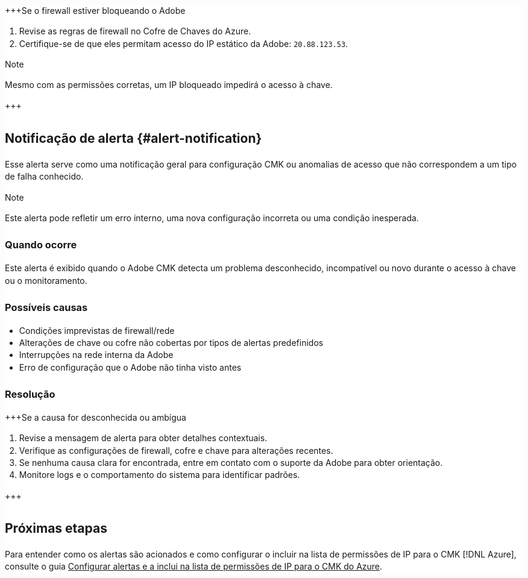 +++Se o firewall estiver bloqueando o Adobe

1. Revise as regras de firewall no Cofre de Chaves do Azure.
2. Certifique-se de que eles permitam acesso do IP estático da Adobe: `20.88.123.53`.

>[!NOTE]
>
>Mesmo com as permissões corretas, um IP bloqueado impedirá o acesso à chave.

+++

## Notificação de alerta {#alert-notification}

Esse alerta serve como uma notificação geral para configuração CMK ou anomalias de acesso que não correspondem a um tipo de falha conhecido.

>[!NOTE]
>
>Este alerta pode refletir um erro interno, uma nova configuração incorreta ou uma condição inesperada.

### Quando ocorre

Este alerta é exibido quando o Adobe CMK detecta um problema desconhecido, incompatível ou novo durante o acesso à chave ou o monitoramento.

### Possíveis causas

- Condições imprevistas de firewall/rede
- Alterações de chave ou cofre não cobertas por tipos de alertas predefinidos
- Interrupções na rede interna da Adobe
- Erro de configuração que o Adobe não tinha visto antes

### Resolução

+++Se a causa for desconhecida ou ambígua

1. Revise a mensagem de alerta para obter detalhes contextuais.
2. Verifique as configurações de firewall, cofre e chave para alterações recentes.
3. Se nenhuma causa clara for encontrada, entre em contato com o suporte da Adobe para obter orientação.
4. Monitore logs e o comportamento do sistema para identificar padrões.

+++

## Próximas etapas

Para entender como os alertas são acionados e como configurar o incluir na lista de permissões de IP para o CMK [!DNL Azure], consulte o guia [Configurar alertas e a inclui na lista de permissões de IP para o CMK do Azure](./azure/alerts-and-ip-access.md).
